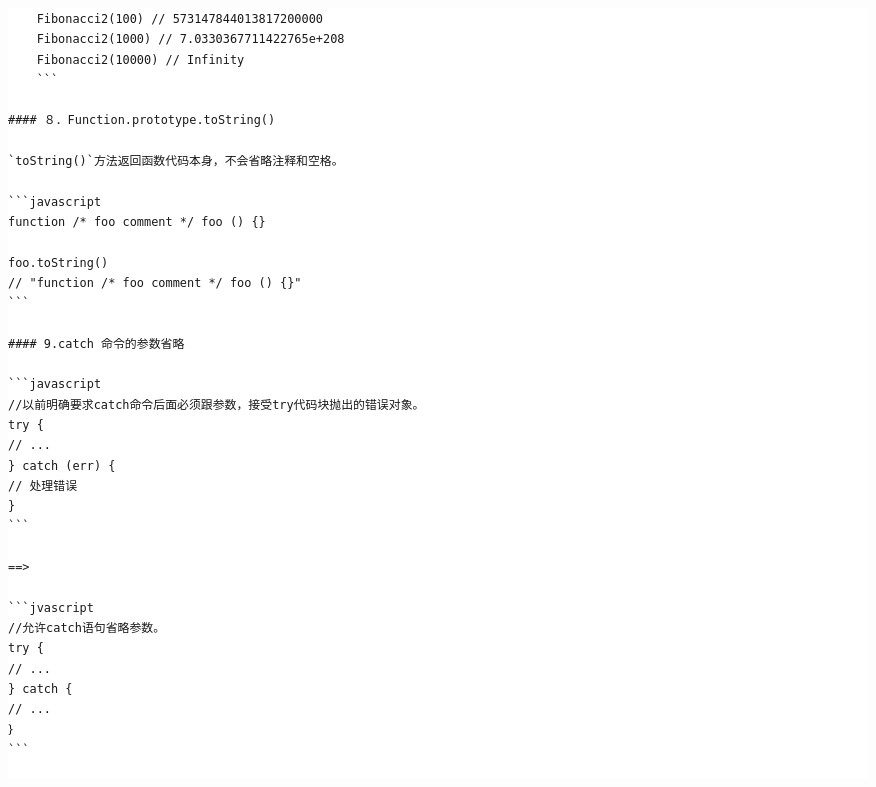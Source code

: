  ````
      Fibonacci2(100) // 573147844013817200000
      Fibonacci2(1000) // 7.0330367711422765e+208
      Fibonacci2(10000) // Infinity
      ```

#### ８．Function.prototype.toString() 

`toString()`方法返回函数代码本身，不会省略注释和空格。

```javascript
function /* foo comment */ foo () {}

foo.toString()
// "function /* foo comment */ foo () {}"
```

#### 9.catch 命令的参数省略

```javascript
//以前明确要求catch命令后面必须跟参数，接受try代码块抛出的错误对象。
try {
  // ...
} catch (err) {
  // 处理错误
}
```

==>

```jvascript
//允许catch语句省略参数。
try {
  // ...
} catch {
  // ...
｝
```

